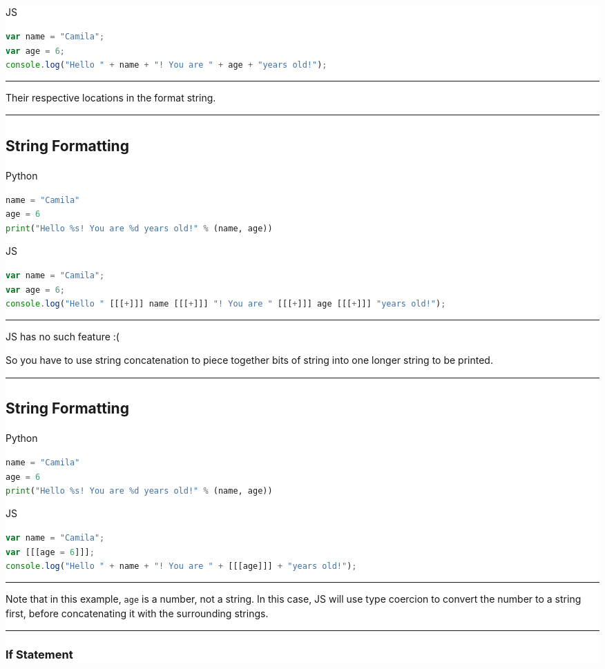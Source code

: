 JS
```js
var name = "Camila";
var age = 6;
console.log("Hello " + name + "! You are " + age + "years old!");
```

---
Their respective locations in the format string.
******************************************************
## String Formatting

Python
```python
name = "Camila"
age = 6
print("Hello %s! You are %d years old!" % (name, age))
```

JS
```js
var name = "Camila";
var age = 6;
console.log("Hello " [[[+]]] name [[[+]]] "! You are " [[[+]]] age [[[+]]] "years old!");
```

---
JS has no such feature :(

So you have to use string concatenation to piece together bits of string into
one longer string to be printed.
******************************************************
## String Formatting

Python
```python
name = "Camila"
age = 6
print("Hello %s! You are %d years old!" % (name, age))
```

JS
```js
var name = "Camila";
var [[[age = 6]]];
console.log("Hello " + name + "! You are " + [[[age]]] + "years old!");
```

---
Note that in this example, `age` is a number, not a string. In this case,
JS will use type coercion to convert the number to a string first, before
concatenating it with the surrounding strings.
******************************************************
### If Statement

